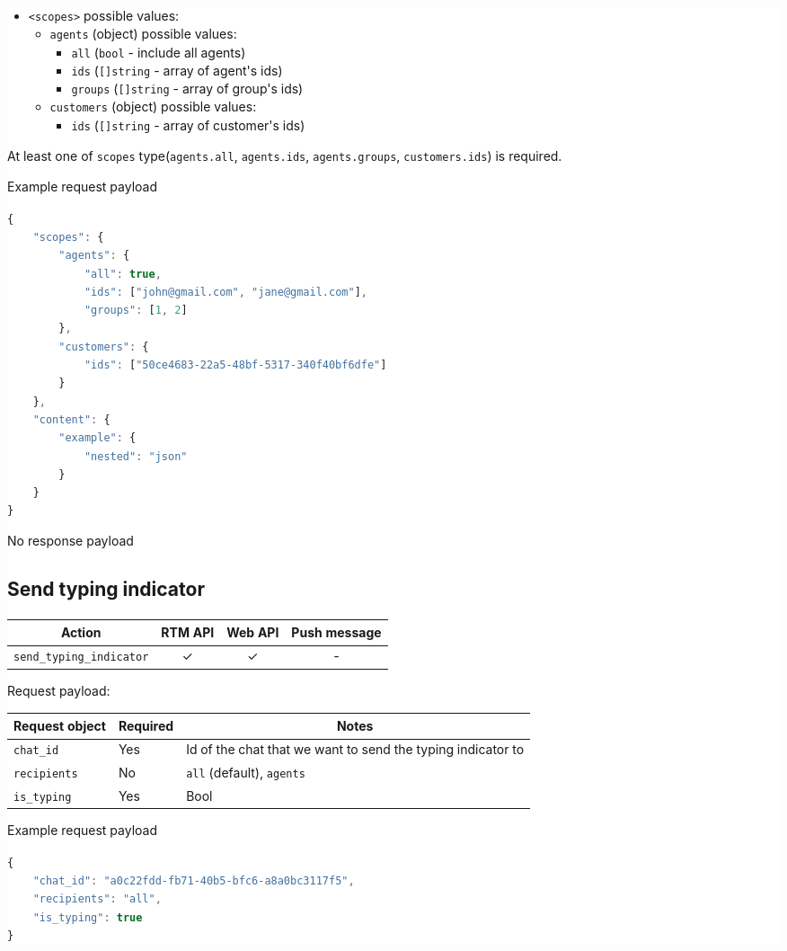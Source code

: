 * `<scopes>` possible values:
  * `agents` (object) possible values:
	* `all` (`bool` - include all agents)
	* `ids` (`[]string` - array of agent's ids)
	* `groups` (`[]string` - array of group's ids)
  * `customers` (object) possible values:
	* `ids` (`[]string` - array of customer's ids)

At least one of `scopes` type(`agents.all`, `agents.ids`, `agents.groups`, `customers.ids`) is required. 

Example request payload
```js
{
	"scopes": {
		"agents": {
			"all": true,
			"ids": ["john@gmail.com", "jane@gmail.com"],
			"groups": [1, 2]
		},
		"customers": {
			"ids": ["50ce4683-22a5-48bf-5317-340f40bf6dfe"]
		}
	},
	"content": {
		"example": {
			"nested": "json"
		}
	}
}
```

No response payload

## Send typing indicator

| Action | RTM API | Web API | Push message |
| --- | :---: | :---: | :---: |
| `send_typing_indicator` | ✓ | ✓ | - |

Request payload:

| Request object | Required | Notes  |
|----------------|----------|--------|
| `chat_id`      | Yes      | Id of the chat that we want to send the typing indicator to |
| `recipients`   | No       | `all` (default), `agents` |
| `is_typing`    | Yes      | Bool |

Example request payload
```js
{
	"chat_id": "a0c22fdd-fb71-40b5-bfc6-a8a0bc3117f5",
	"recipients": "all",
	"is_typing": true
}
```
